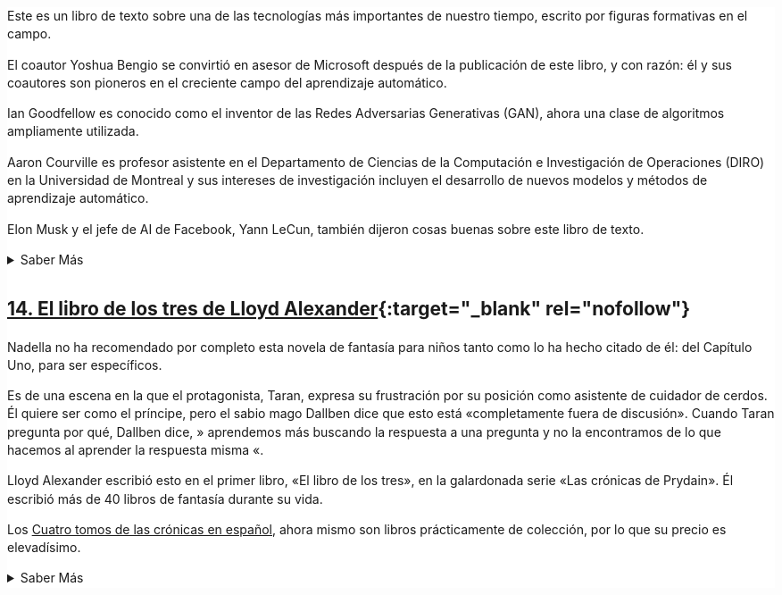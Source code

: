Este es un libro de texto sobre una de las tecnologías más importantes de nuestro tiempo, escrito por figuras formativas en el campo.

El coautor Yoshua Bengio se convirtió en asesor de Microsoft después de la publicación de este libro, y con razón: él y sus coautores son pioneros en el creciente campo del aprendizaje automático.

Ian Goodfellow es conocido como el inventor de las Redes Adversarias Generativas (GAN), ahora una clase de algoritmos ampliamente utilizada.

Aaron Courville es profesor asistente en el Departamento de Ciencias de la Computación e Investigación de Operaciones (DIRO) en la Universidad de Montreal y sus intereses de investigación incluyen el desarrollo de nuevos modelos y métodos de aprendizaje automático.

Elon Musk y el jefe de AI de Facebook, Yann LeCun, también dijeron cosas buenas sobre este libro de texto.

<details><summary>Saber Más</summary></details>

## **[14. El libro de los tres de Lloyd Alexander](https://amzn.to/2RZ9r4E){:target="_blank" rel="nofollow"}**

Nadella no ha recomendado por completo esta novela de fantasía para niños tanto como lo ha hecho citado de él: del Capítulo Uno, para ser específicos.

Es de una escena en la que el protagonista, Taran, expresa su frustración por su posición como asistente de cuidador de cerdos. Él quiere ser como el príncipe, pero el sabio mago Dallben dice que esto está «completamente fuera de discusión». Cuando Taran pregunta por qué, Dallben dice, » aprendemos más buscando la respuesta a una pregunta y no la encontramos de lo que hacemos al aprender la respuesta misma «.

Lloyd Alexander escribió esto en el primer libro, «El libro de los tres», en la galardonada serie «Las crónicas de Prydain». Él escribió más de 40 libros de fantasía durante su vida.

Los [Cuatro tomos de las crónicas en español](https://amzn.to/3asnOF6), ahora mismo son libros prácticamente de colección, por lo que su precio es elevadísimo.

<details><summary>Saber Más</summary></details>




